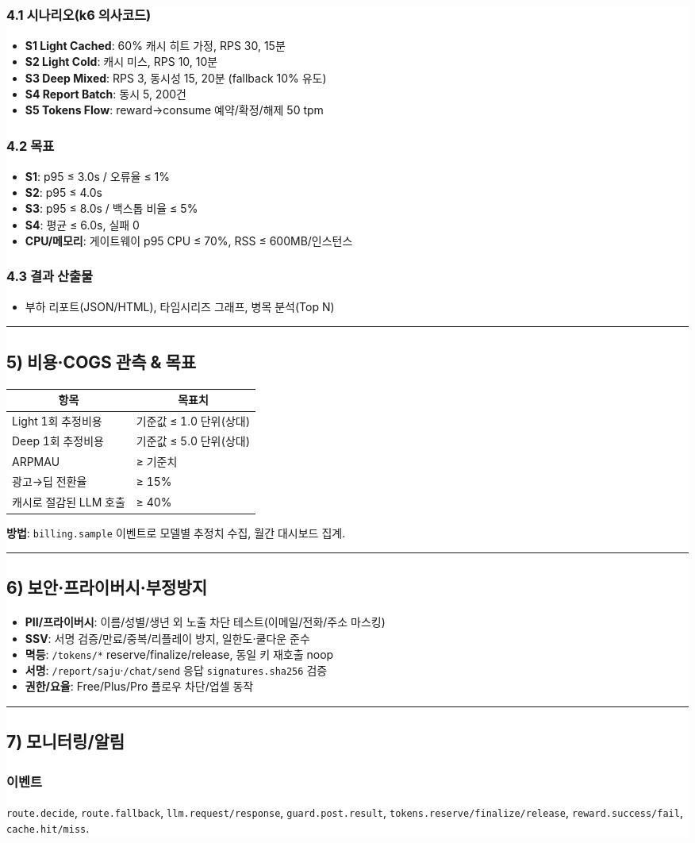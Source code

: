 ### 4.1 시나리오(k6 의사코드)
- **S1 Light Cached**: 60% 캐시 히트 가정, RPS 30, 15분
- **S2 Light Cold**: 캐시 미스, RPS 10, 10분
- **S3 Deep Mixed**: RPS 3, 동시성 15, 20분 (fallback 10% 유도)
- **S4 Report Batch**: 동시 5, 200건
- **S5 Tokens Flow**: reward→consume 예약/확정/해제 50 tpm

### 4.2 목표
- **S1**: p95 ≤ 3.0s / 오류율 ≤ 1%
- **S2**: p95 ≤ 4.0s
- **S3**: p95 ≤ 8.0s / 백스톱 비율 ≤ 5%
- **S4**: 평균 ≤ 6.0s, 실패 0
- **CPU/메모리**: 게이트웨이 p95 CPU ≤ 70%, RSS ≤ 600MB/인스턴스

### 4.3 결과 산출물
- 부하 리포트(JSON/HTML), 타임시리즈 그래프, 병목 분석(Top N)

---

## 5) 비용·COGS 관측 & 목표

| 항목 | 목표치 |
|---|---|
| Light 1회 추정비용 | 기준값 ≤ 1.0 단위(상대) |
| Deep 1회 추정비용 | 기준값 ≤ 5.0 단위(상대) |
| ARPMAU | ≥ 기준치 |
| 광고→딥 전환율 | ≥ 15% |
| 캐시로 절감된 LLM 호출 | ≥ 40% |

**방법**: `billing.sample` 이벤트로 모델별 추정치 수집, 월간 대시보드 집계.

---

## 6) 보안·프라이버시·부정방지

- **PII/프라이버시**: 이름/성별/생년 외 노출 차단 테스트(이메일/전화/주소 마스킹)
- **SSV**: 서명 검증/만료/중복/리플레이 방지, 일한도·쿨다운 준수
- **멱등**: `/tokens/*` reserve/finalize/release, 동일 키 재호출 noop
- **서명**: `/report/saju`·`/chat/send` 응답 `signatures.sha256` 검증
- **권한/요율**: Free/Plus/Pro 플로우 차단/업셀 동작

---

## 7) 모니터링/알림

### 이벤트
`route.decide`, `route.fallback`, `llm.request/response`, `guard.post.result`,
`tokens.reserve/finalize/release`, `reward.success/fail`, `cache.hit/miss`.
